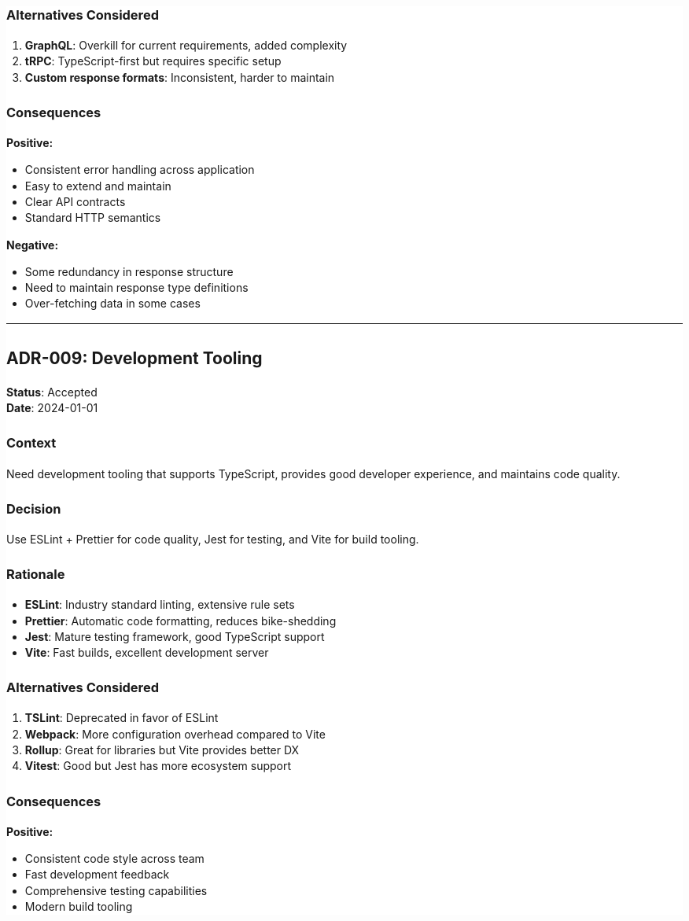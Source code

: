 ### Alternatives Considered
1. **GraphQL**: Overkill for current requirements, added complexity
2. **tRPC**: TypeScript-first but requires specific setup
3. **Custom response formats**: Inconsistent, harder to maintain

### Consequences
**Positive:**
- Consistent error handling across application
- Easy to extend and maintain
- Clear API contracts
- Standard HTTP semantics

**Negative:**
- Some redundancy in response structure
- Need to maintain response type definitions
- Over-fetching data in some cases

---

## ADR-009: Development Tooling

**Status**: Accepted  
**Date**: 2024-01-01  

### Context
Need development tooling that supports TypeScript, provides good developer experience, and maintains code quality.

### Decision
Use ESLint + Prettier for code quality, Jest for testing, and Vite for build tooling.

### Rationale
- **ESLint**: Industry standard linting, extensive rule sets
- **Prettier**: Automatic code formatting, reduces bike-shedding
- **Jest**: Mature testing framework, good TypeScript support
- **Vite**: Fast builds, excellent development server

### Alternatives Considered
1. **TSLint**: Deprecated in favor of ESLint
2. **Webpack**: More configuration overhead compared to Vite
3. **Rollup**: Great for libraries but Vite provides better DX
4. **Vitest**: Good but Jest has more ecosystem support

### Consequences
**Positive:**
- Consistent code style across team
- Fast development feedback
- Comprehensive testing capabilities
- Modern build tooling
